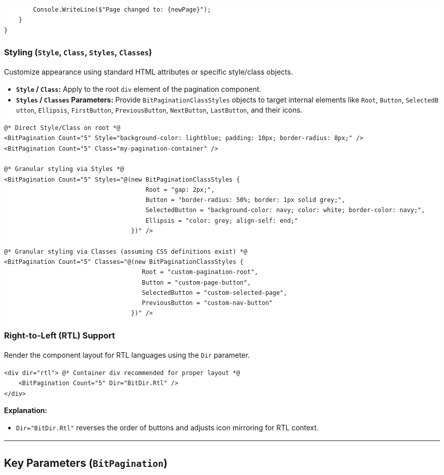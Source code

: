 ```razor
        Console.WriteLine($"Page changed to: {newPage}");
    }
}
```

### Styling (`Style`, `Class`, `Styles`, `Classes`)

Customize appearance using standard HTML attributes or specific style/class objects.

* **`Style` / `Class`:** Apply to the root `div` element of the pagination component.
* **`Styles` / `Classes` Parameters:** Provide `BitPaginationClassStyles` objects to target internal elements like `Root`, `Button`, `SelectedButton`, `Ellipsis`, `FirstButton`, `PreviousButton`, `NextButton`, `LastButton`, and their icons.

```razor
@* Direct Style/Class on root *@
<BitPagination Count="5" Style="background-color: lightblue; padding: 10px; border-radius: 8px;" />
<BitPagination Count="5" Class="my-pagination-container" />

@* Granular styling via Styles *@
<BitPagination Count="5" Styles="@(new BitPaginationClassStyles {
                                       Root = "gap: 2px;",
                                       Button = "border-radius: 50%; border: 1px solid grey;",
                                       SelectedButton = "background-color: navy; color: white; border-color: navy;",
                                       Ellipsis = "color: grey; align-self: end;"
                                   })" />

@* Granular styling via Classes (assuming CSS definitions exist) *@
<BitPagination Count="5" Classes="@(new BitPaginationClassStyles {
                                      Root = "custom-pagination-root",
                                      Button = "custom-page-button",
                                      SelectedButton = "custom-selected-page",
                                      PreviousButton = "custom-nav-button"
                                   })" />
```

### Right-to-Left (RTL) Support

Render the component layout for RTL languages using the `Dir` parameter.

```razor
<div dir="rtl"> @* Container div recommended for proper layout *@
    <BitPagination Count="5" Dir="BitDir.Rtl" />
</div>
```

**Explanation:**

* `Dir="BitDir.Rtl"` reverses the order of buttons and adjusts icon mirroring for RTL context.

---

## Key Parameters (`BitPagination`)
